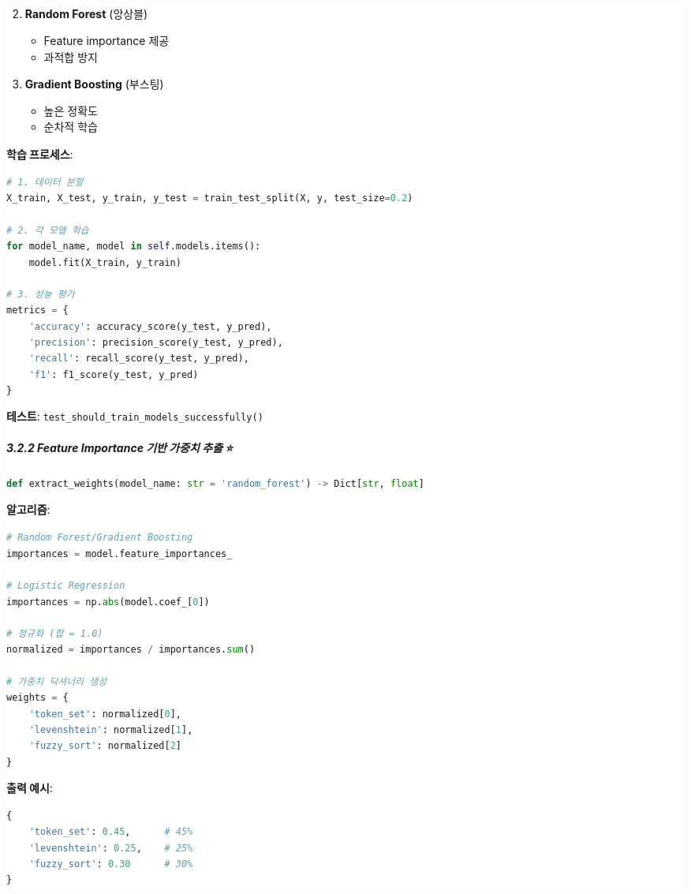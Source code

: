 2. **Random Forest** (앙상블)
   - Feature importance 제공
   - 과적합 방지
   
3. **Gradient Boosting** (부스팅)
   - 높은 정확도
   - 순차적 학습

**학습 프로세스**:
```python
# 1. 데이터 분할
X_train, X_test, y_train, y_test = train_test_split(X, y, test_size=0.2)

# 2. 각 모델 학습
for model_name, model in self.models.items():
    model.fit(X_train, y_train)
    
# 3. 성능 평가
metrics = {
    'accuracy': accuracy_score(y_test, y_pred),
    'precision': precision_score(y_test, y_pred),
    'recall': recall_score(y_test, y_pred),
    'f1': f1_score(y_test, y_pred)
}
```

**테스트**: `test_should_train_models_successfully()`

##### 3.2.2 Feature Importance 기반 가중치 추출 ⭐
```python
def extract_weights(model_name: str = 'random_forest') -> Dict[str, float]
```

**알고리즘**:
```python
# Random Forest/Gradient Boosting
importances = model.feature_importances_

# Logistic Regression
importances = np.abs(model.coef_[0])

# 정규화 (합 = 1.0)
normalized = importances / importances.sum()

# 가중치 딕셔너리 생성
weights = {
    'token_set': normalized[0],
    'levenshtein': normalized[1],
    'fuzzy_sort': normalized[2]
}
```

**출력 예시**:
```python
{
    'token_set': 0.45,      # 45%
    'levenshtein': 0.25,    # 25%
    'fuzzy_sort': 0.30      # 30%
}
```
